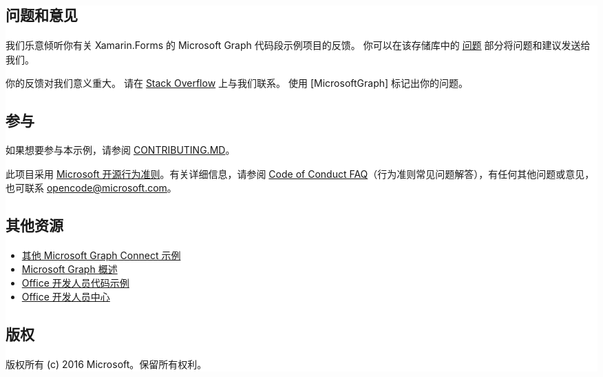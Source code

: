 <a name="questions"></a>
## 问题和意见

我们乐意倾听你有关 Xamarin.Forms 的 Microsoft Graph 代码段示例项目的反馈。 你可以在该存储库中的 [问题](https://github.com/MicrosoftGraph/xamarin-csharp-snippets-sample/issues) 部分将问题和建议发送给我们。

你的反馈对我们意义重大。 请在 [Stack Overflow](http://stackoverflow.com/questions/tagged/office365+or+microsoftgraph) 上与我们联系。 使用 [MicrosoftGraph] 标记出你的问题。

<a name="contributing"></a>
## 参与 ##

如果想要参与本示例，请参阅 [CONTRIBUTING.MD](/CONTRIBUTING.md)。

此项目采用 [Microsoft 开源行为准则](https://opensource.microsoft.com/codeofconduct/)。有关详细信息，请参阅 [Code of Conduct FAQ](https://opensource.microsoft.com/codeofconduct/faq/)（行为准则常见问题解答），有任何其他问题或意见，也可联系 [opencode@microsoft.com](mailto:opencode@microsoft.com)。


<a name="additional-resources"></a>
## 其他资源 ##

- [其他 Microsoft Graph Connect 示例](https://github.com/MicrosoftGraph?utf8=%E2%9C%93&query=-Connect)
- [Microsoft Graph 概述](http://graph.microsoft.io)
- [Office 开发人员代码示例](http://dev.office.com/code-samples)
- [Office 开发人员中心](http://dev.office.com/)


## 版权
版权所有 (c) 2016 Microsoft。保留所有权利。

